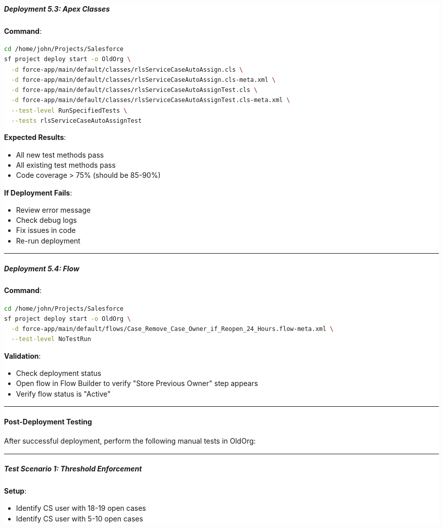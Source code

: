 ##### Deployment 5.3: Apex Classes

**Command**:
```bash
cd /home/john/Projects/Salesforce
sf project deploy start -o OldOrg \
  -d force-app/main/default/classes/rlsServiceCaseAutoAssign.cls \
  -d force-app/main/default/classes/rlsServiceCaseAutoAssign.cls-meta.xml \
  -d force-app/main/default/classes/rlsServiceCaseAutoAssignTest.cls \
  -d force-app/main/default/classes/rlsServiceCaseAutoAssignTest.cls-meta.xml \
  --test-level RunSpecifiedTests \
  --tests rlsServiceCaseAutoAssignTest
```

**Expected Results**:
- All new test methods pass
- All existing test methods pass
- Code coverage > 75% (should be 85-90%)

**If Deployment Fails**:
- Review error message
- Check debug logs
- Fix issues in code
- Re-run deployment

---

##### Deployment 5.4: Flow

**Command**:
```bash
cd /home/john/Projects/Salesforce
sf project deploy start -o OldOrg \
  -d force-app/main/default/flows/Case_Remove_Case_Owner_if_Reopen_24_Hours.flow-meta.xml \
  --test-level NoTestRun
```

**Validation**:
- Check deployment status
- Open flow in Flow Builder to verify "Store Previous Owner" step appears
- Verify flow status is "Active"

---

#### Post-Deployment Testing

After successful deployment, perform the following manual tests in OldOrg:

---

##### Test Scenario 1: Threshold Enforcement

**Setup**:
- Identify CS user with 18-19 open cases
- Identify CS user with 5-10 open cases
